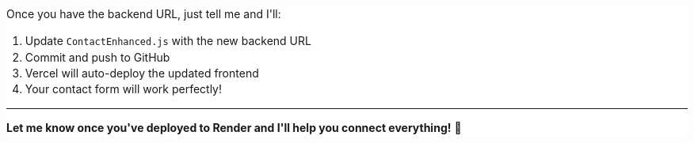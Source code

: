 Once you have the backend URL, just tell me and I'll:
1. Update `ContactEnhanced.js` with the new backend URL
2. Commit and push to GitHub
3. Vercel will auto-deploy the updated frontend
4. Your contact form will work perfectly!

---

**Let me know once you've deployed to Render and I'll help you connect everything!** 🚀
